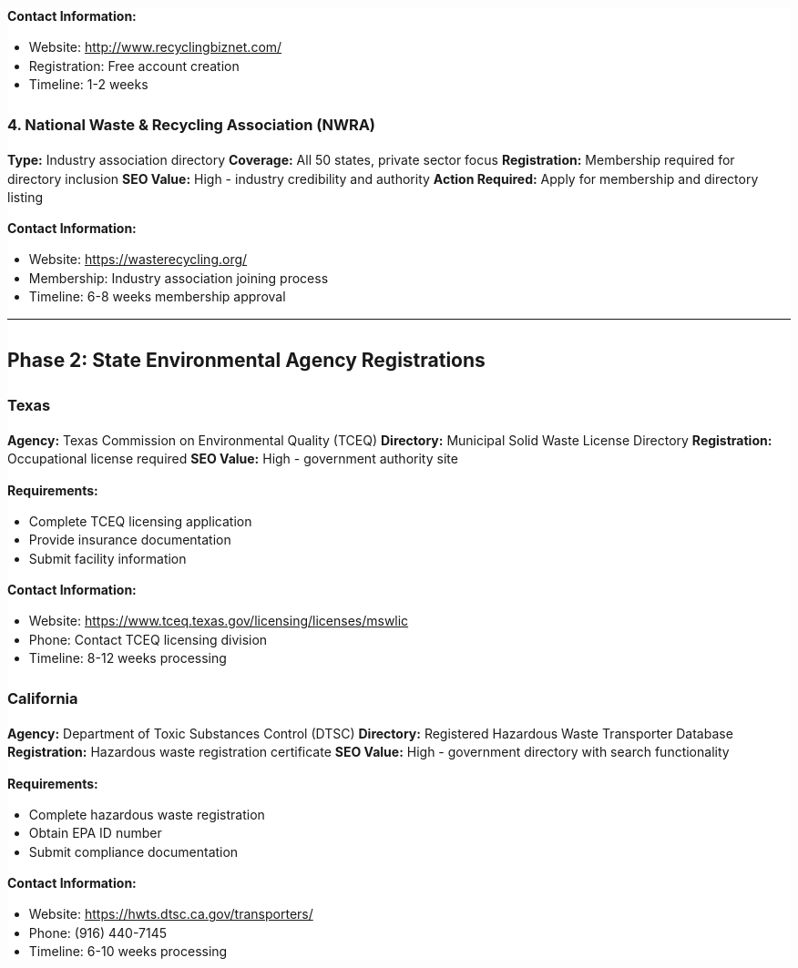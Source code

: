 **Contact Information:**
- Website: http://www.recyclingbiznet.com/
- Registration: Free account creation
- Timeline: 1-2 weeks

### 4. National Waste & Recycling Association (NWRA)
**Type:** Industry association directory
**Coverage:** All 50 states, private sector focus
**Registration:** Membership required for directory inclusion
**SEO Value:** High - industry credibility and authority
**Action Required:** Apply for membership and directory listing

**Contact Information:**
- Website: https://wasterecycling.org/
- Membership: Industry association joining process
- Timeline: 6-8 weeks membership approval

---

## Phase 2: State Environmental Agency Registrations

### Texas
**Agency:** Texas Commission on Environmental Quality (TCEQ)
**Directory:** Municipal Solid Waste License Directory
**Registration:** Occupational license required
**SEO Value:** High - government authority site

**Requirements:**
- Complete TCEQ licensing application
- Provide insurance documentation
- Submit facility information

**Contact Information:**
- Website: https://www.tceq.texas.gov/licensing/licenses/mswlic
- Phone: Contact TCEQ licensing division
- Timeline: 8-12 weeks processing

### California
**Agency:** Department of Toxic Substances Control (DTSC)
**Directory:** Registered Hazardous Waste Transporter Database
**Registration:** Hazardous waste registration certificate
**SEO Value:** High - government directory with search functionality

**Requirements:**
- Complete hazardous waste registration
- Obtain EPA ID number
- Submit compliance documentation

**Contact Information:**
- Website: https://hwts.dtsc.ca.gov/transporters/
- Phone: (916) 440-7145
- Timeline: 6-10 weeks processing
